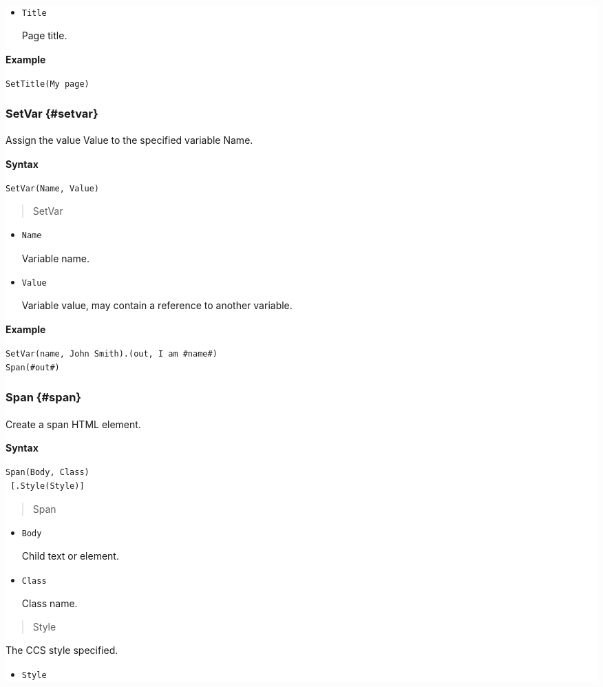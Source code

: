 - `Title`

  Page title.

**Example**

```
SetTitle(My page)
```

### SetVar {#setvar}

Assign the value Value to the specified variable Name.

**Syntax**

```
SetVar(Name, Value)
```

> SetVar

- `Name`

  Variable name.

- `Value`

  Variable value, may contain a reference to another variable.

**Example**

```
SetVar(name, John Smith).(out, I am #name#)
Span(#out#)
```

### Span {#span}

Create a span HTML element.

**Syntax**

```
Span(Body, Class)
 [.Style(Style)]
```

> Span

- `Body`

  Child text or element.

- `Class`

  Class name.

> Style

The CCS style specified.

- `Style`
